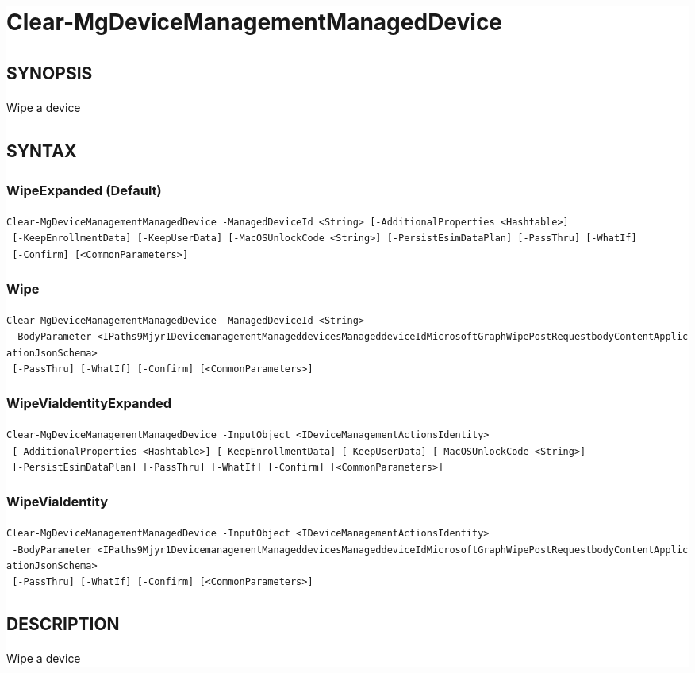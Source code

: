 ﻿---
external help file: Microsoft.Graph.DeviceManagement.Actions-help.xml
Module Name: Microsoft.Graph.DeviceManagement.Actions
online version: https://learn.microsoft.com/powershell/module/microsoft.graph.devicemanagement.actions/clear-mgdevicemanagementmanageddevice
schema: 2.0.0
---

# Clear-MgDeviceManagementManagedDevice

## SYNOPSIS
Wipe a device

## SYNTAX

### WipeExpanded (Default)
```
Clear-MgDeviceManagementManagedDevice -ManagedDeviceId <String> [-AdditionalProperties <Hashtable>]
 [-KeepEnrollmentData] [-KeepUserData] [-MacOSUnlockCode <String>] [-PersistEsimDataPlan] [-PassThru] [-WhatIf]
 [-Confirm] [<CommonParameters>]
```

### Wipe
```
Clear-MgDeviceManagementManagedDevice -ManagedDeviceId <String>
 -BodyParameter <IPaths9Mjyr1DevicemanagementManageddevicesManageddeviceIdMicrosoftGraphWipePostRequestbodyContentApplicationJsonSchema>
 [-PassThru] [-WhatIf] [-Confirm] [<CommonParameters>]
```

### WipeViaIdentityExpanded
```
Clear-MgDeviceManagementManagedDevice -InputObject <IDeviceManagementActionsIdentity>
 [-AdditionalProperties <Hashtable>] [-KeepEnrollmentData] [-KeepUserData] [-MacOSUnlockCode <String>]
 [-PersistEsimDataPlan] [-PassThru] [-WhatIf] [-Confirm] [<CommonParameters>]
```

### WipeViaIdentity
```
Clear-MgDeviceManagementManagedDevice -InputObject <IDeviceManagementActionsIdentity>
 -BodyParameter <IPaths9Mjyr1DevicemanagementManageddevicesManageddeviceIdMicrosoftGraphWipePostRequestbodyContentApplicationJsonSchema>
 [-PassThru] [-WhatIf] [-Confirm] [<CommonParameters>]
```

## DESCRIPTION
Wipe a device
